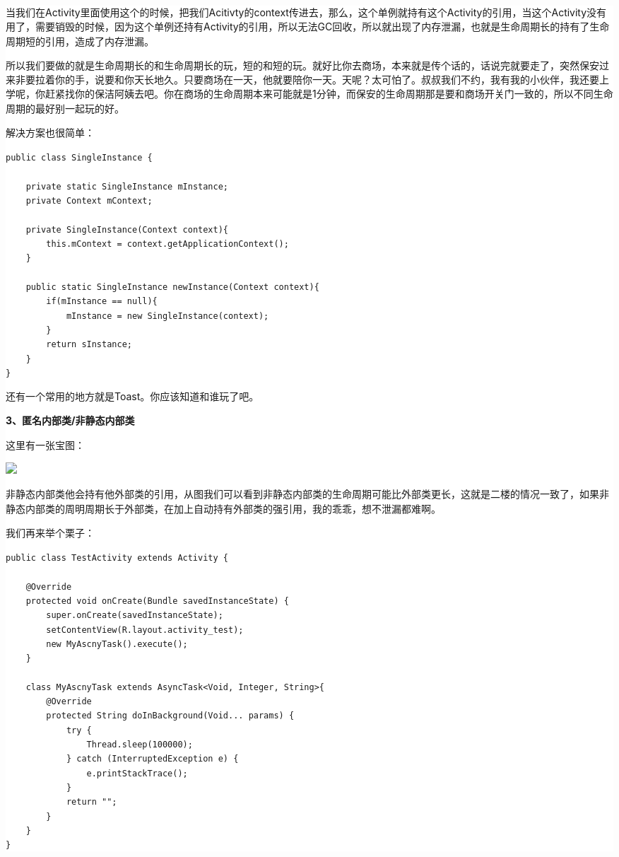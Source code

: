 当我们在Activity里面使用这个的时候，把我们Acitivty的context传进去，那么，这个单例就持有这个Activity的引用，当这个Activity没有用了，需要销毁的时候，因为这个单例还持有Activity的引用，所以无法GC回收，所以就出现了内存泄漏，也就是生命周期长的持有了生命周期短的引用，造成了内存泄漏。

所以我们要做的就是生命周期长的和生命周期长的玩，短的和短的玩。就好比你去商场，本来就是传个话的，话说完就要走了，突然保安过来非要拉着你的手，说要和你天长地久。只要商场在一天，他就要陪你一天。天呢？太可怕了。叔叔我们不约，我有我的小伙伴，我还要上学呢，你赶紧找你的保洁阿姨去吧。你在商场的生命周期本来可能就是1分钟，而保安的生命周期那是要和商场开关门一致的，所以不同生命周期的最好别一起玩的好。

解决方案也很简单：

```
public class SingleInstance {

    private static SingleInstance mInstance;
    private Context mContext;

    private SingleInstance(Context context){
        this.mContext = context.getApplicationContext();
    }

    public static SingleInstance newInstance(Context context){
        if(mInstance == null){
            mInstance = new SingleInstance(context);
        }
        return sInstance;
    }
}

```

还有一个常用的地方就是Toast。你应该知道和谁玩了吧。

**3、匿名内部类/非静态内部类**

这里有一张宝图：

![](https://upload-images.jianshu.io/upload_images/19956127-6e1dfdedc4275cdb.png?imageMogr2/auto-orient/strip%7CimageView2/2/w/1240)

非静态内部类他会持有他外部类的引用，从图我们可以看到非静态内部类的生命周期可能比外部类更长，这就是二楼的情况一致了，如果非静态内部类的周明周期长于外部类，在加上自动持有外部类的强引用，我的乖乖，想不泄漏都难啊。

我们再来举个栗子：

```
public class TestActivity extends Activity {

    @Override
    protected void onCreate(Bundle savedInstanceState) {
        super.onCreate(savedInstanceState);
        setContentView(R.layout.activity_test);
        new MyAscnyTask().execute();
    }

    class MyAscnyTask extends AsyncTask<Void, Integer, String>{
        @Override
        protected String doInBackground(Void... params) {
            try {
                Thread.sleep(100000);
            } catch (InterruptedException e) {
                e.printStackTrace();
            }
            return "";
        }
    }
}

```
